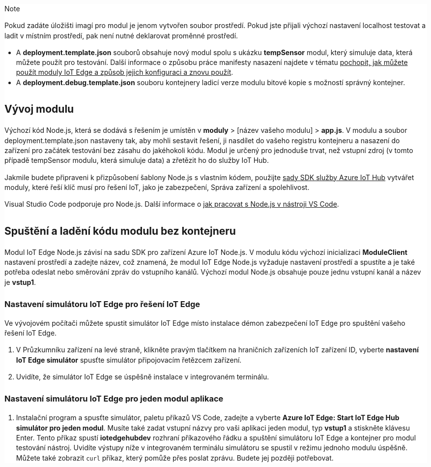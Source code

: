    >[!NOTE]
   >Pokud zadáte úložišti imagí pro modul je jenom vytvořen soubor prostředí. Pokud jste přijali výchozí nastavení localhost testovat a ladit v místním prostředí, pak není nutné deklarovat proměnné prostředí. 

* A **deployment.template.json** souborů obsahuje nový modul spolu s ukázku **tempSensor** modul, který simuluje data, která můžete použít pro testování. Další informace o způsobu práce manifesty nasazení najdete v tématu [pochopit, jak můžete použít moduly IoT Edge a způsob jejich konfiguraci a znovu použít](module-composition.md).
* A **deployment.debug.template.json** souboru kontejnery ladicí verze modulu bitové kopie s možností správný kontejner.

## <a name="develop-your-module"></a>Vývoj modulu

Výchozí kód Node.js, která se dodává s řešením je umístěn v **moduly** > [název vašeho modulu] > **app.js**. V modulu a soubor deployment.template.json nastaveny tak, aby mohli sestavit řešení, ji nasdílet do vašeho registru kontejneru a nasazení do zařízení pro začátek testování bez zásahu do jakéhokoli kódu. Modul je určený pro jednoduše trvat, než vstupní zdroj (v tomto případě tempSensor modulu, která simuluje data) a zřetězit ho do služby IoT Hub. 

Jakmile budete připraveni k přizpůsobení šablony Node.js s vlastním kódem, použijte [sady SDK služby Azure IoT Hub](../iot-hub/iot-hub-devguide-sdks.md) vytvářet moduly, které řeší klíč musí pro řešení IoT, jako je zabezpečení, Správa zařízení a spolehlivost. 

Visual Studio Code podporuje pro Node.js. Další informace o [jak pracovat s Node.js v nástroji VS Code](https://code.visualstudio.com/docs/nodejs/nodejs-tutorial).

## <a name="launch-and-debug-module-code-without-container"></a>Spuštění a ladění kódu modulu bez kontejneru

Modul IoT Edge Node.js závisí na sadu SDK pro zařízení Azure IoT Node.js. V modulu kódu výchozí inicializaci **ModuleClient** nastavení prostředí a zadejte název, což znamená, že modul IoT Edge Node.js vyžaduje nastavení prostředí a spustíte a je také potřeba odeslat nebo směrování zpráv do vstupního kanálů. Výchozí modul Node.js obsahuje pouze jednu vstupní kanál a název je **vstup1**.

### <a name="setup-iot-edge-simulator-for-iot-edge-solution"></a>Nastavení simulátoru IoT Edge pro řešení IoT Edge

Ve vývojovém počítači můžete spustit simulátor IoT Edge místo instalace démon zabezpečení IoT Edge pro spuštění vašeho řešení IoT Edge. 

1. V Průzkumníku zařízení na levé straně, klikněte pravým tlačítkem na hraničních zařízeních IoT zařízení ID, vyberte **nastavení IoT Edge simulátor** spusťte simulátor připojovacím řetězcem zařízení.

2. Uvidíte, že simulátor IoT Edge se úspěšně instalace v integrovaném terminálu.

### <a name="setup-iot-edge-simulator-for-single-module-app"></a>Nastavení simulátoru IoT Edge pro jeden modul aplikace

1. Instalační program a spusťte simulátor, paletu příkazů VS Code, zadejte a vyberte **Azure IoT Edge: Start IoT Edge Hub simulátor pro jeden modul**. Musíte také zadat vstupní názvy pro vaši aplikaci jeden modul, typ **vstup1** a stiskněte klávesu Enter. Tento příkaz spustí **iotedgehubdev** rozhraní příkazového řádku a spuštění simulátoru IoT Edge a kontejner pro modul testování nástroj. Uvidíte výstupy níže v integrovaném terminálu simulátoru se spustil v režimu jednoho modulu úspěšně. Můžete také zobrazit `curl` příkaz, který pomůže přes poslat zprávu. Budete jej později potřebovat.
